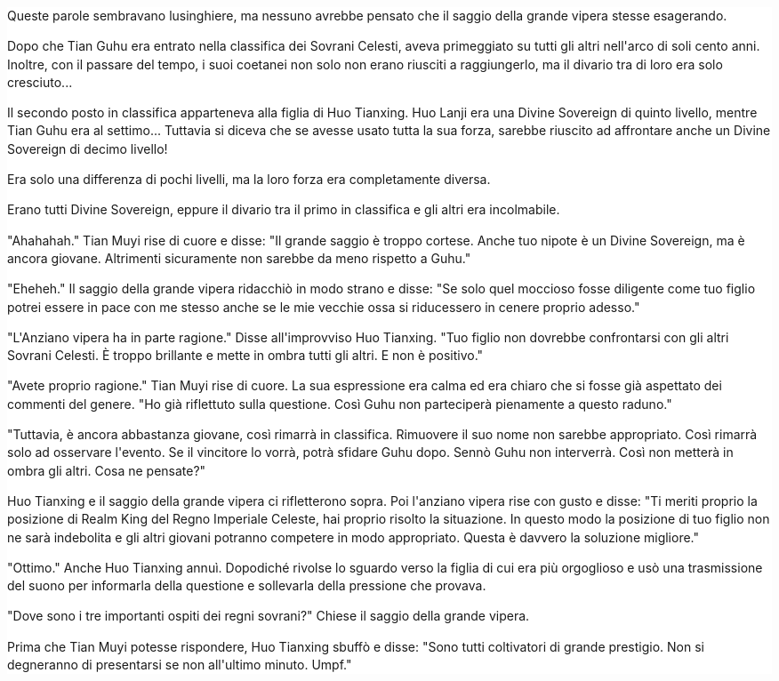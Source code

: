 Queste parole sembravano lusinghiere, ma nessuno avrebbe pensato che il saggio della grande vipera stesse esagerando.


Dopo che Tian Guhu era entrato nella classifica dei Sovrani Celesti, aveva primeggiato su tutti gli altri nell'arco di soli cento anni. Inoltre, con il passare del tempo, i suoi coetanei non solo non erano riusciti a raggiungerlo, ma il divario tra di loro era solo cresciuto...


Il secondo posto in classifica apparteneva alla figlia di Huo Tianxing. Huo Lanji era una Divine Sovereign di quinto livello, mentre Tian Guhu era al settimo... Tuttavia si diceva che se avesse usato tutta la sua forza, sarebbe riuscito ad affrontare anche un Divine Sovereign di decimo livello!


Era solo una differenza di pochi livelli, ma la loro forza era completamente diversa.


Erano tutti Divine Sovereign, eppure il divario tra il primo in classifica e gli altri era incolmabile.


"Ahahahah." Tian Muyi rise di cuore e disse: "Il grande saggio è troppo cortese. Anche tuo nipote è un Divine Sovereign, ma è ancora giovane. Altrimenti sicuramente non sarebbe da meno rispetto a Guhu."


"Eheheh." Il saggio della grande vipera ridacchiò in modo strano e disse: "Se solo quel moccioso fosse diligente come tuo figlio potrei essere in pace con me stesso anche se le mie vecchie ossa si riducessero in cenere proprio adesso."


"L'Anziano vipera ha in parte ragione." Disse all'improvviso Huo Tianxing. "Tuo figlio non dovrebbe confrontarsi con gli altri Sovrani Celesti. È troppo brillante e mette in ombra tutti gli altri. E non è positivo."


"Avete proprio ragione." Tian Muyi rise di cuore. La sua espressione era calma ed era chiaro che si fosse già aspettato dei commenti del genere. "Ho già riflettuto sulla questione. Così Guhu non parteciperà pienamente a questo raduno."


"Tuttavia, è ancora abbastanza giovane, così rimarrà in classifica. Rimuovere il suo nome non sarebbe appropriato. Così rimarrà solo ad osservare l'evento. Se il vincitore lo vorrà, potrà sfidare Guhu dopo. Sennò Guhu non interverrà. Così non metterà in ombra gli altri. Cosa ne pensate?"


Huo Tianxing e il saggio della grande vipera ci rifletterono sopra. Poi l'anziano vipera rise con gusto e disse: "Ti meriti proprio la posizione di Realm King del Regno Imperiale Celeste, hai proprio risolto la situazione. In questo modo la posizione di tuo figlio non ne sarà indebolita e gli altri giovani potranno competere in modo appropriato. Questa è davvero la soluzione migliore."


"Ottimo." Anche Huo Tianxing annuì. Dopodiché rivolse lo sguardo verso la figlia di cui era più orgoglioso e usò una trasmissione del suono per informarla della questione e sollevarla della pressione che provava.


"Dove sono i tre importanti ospiti dei regni sovrani?" Chiese il saggio della grande vipera.


Prima che Tian Muyi potesse rispondere, Huo Tianxing sbuffò e disse: "Sono tutti coltivatori di grande prestigio. Non si degneranno di presentarsi se non all'ultimo minuto. Umpf."
